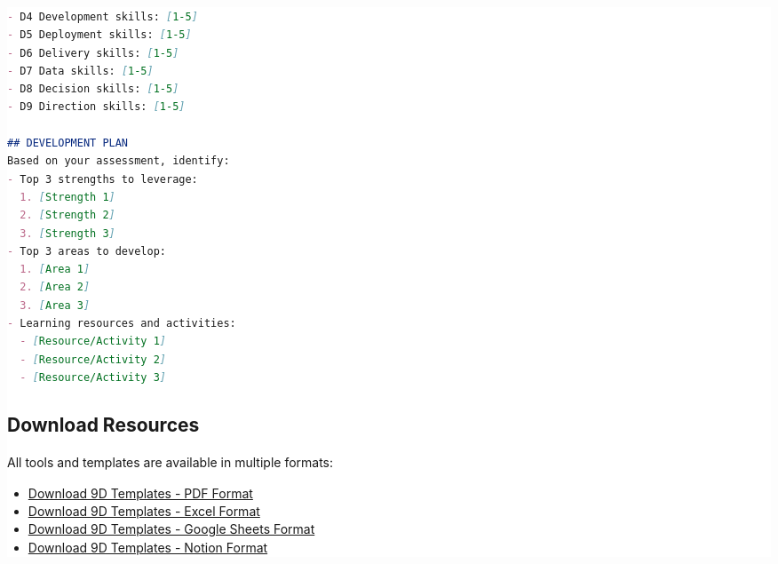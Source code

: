 ```markdown
- D4 Development skills: [1-5]
- D5 Deployment skills: [1-5]
- D6 Delivery skills: [1-5]
- D7 Data skills: [1-5]
- D8 Decision skills: [1-5]
- D9 Direction skills: [1-5]

## DEVELOPMENT PLAN
Based on your assessment, identify:
- Top 3 strengths to leverage:
  1. [Strength 1]
  2. [Strength 2]
  3. [Strength 3]
- Top 3 areas to develop:
  1. [Area 1]
  2. [Area 2]
  3. [Area 3]
- Learning resources and activities:
  - [Resource/Activity 1]
  - [Resource/Activity 2]
  - [Resource/Activity 3]
```

## Download Resources

All tools and templates are available in multiple formats:

- [Download 9D Templates - PDF Format](/resources/9d-templates.pdf)
- [Download 9D Templates - Excel Format](/resources/9d-templates.xlsx)
- [Download 9D Templates - Google Sheets Format](/resources/9d-templates-sheets)
- [Download 9D Templates - Notion Format](/resources/9d-templates-notion) 